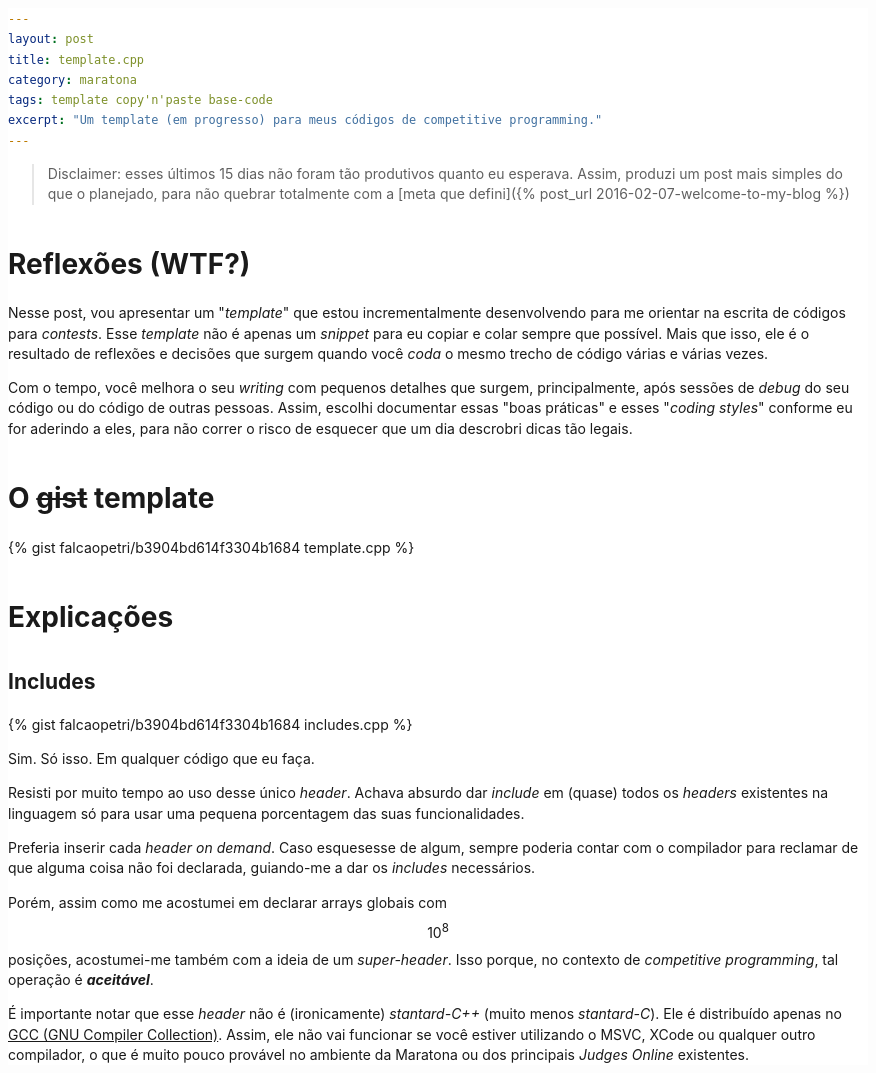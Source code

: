 ```yaml
---
layout: post
title: template.cpp
category: maratona
tags: template copy'n'paste base-code
excerpt: "Um template (em progresso) para meus códigos de competitive programming."
---
```


> Disclaimer: esses últimos 15 dias não foram tão produtivos quanto eu esperava. Assim, produzi um post mais simples do que o planejado, para não quebrar totalmente com a [meta que defini]({% post_url 2016-02-07-welcome-to-my-blog %})

# Reflexões (WTF?)
Nesse post, vou apresentar um "_template_" que estou incrementalmente desenvolvendo para me orientar na escrita de códigos para _contests_. Esse _template_ não é apenas um _snippet_ para eu copiar e colar sempre que possível. Mais que isso, ele é o resultado de reflexões e decisões que surgem quando você _coda_ o mesmo trecho de código várias e várias vezes.

Com o tempo, você melhora o seu _writing_ com pequenos detalhes que surgem, principalmente, após sessões de _debug_ do seu código ou do código de outras pessoas. Assim, escolhi documentar essas "boas práticas" e esses "_coding styles_" conforme eu for aderindo a eles, para não correr o risco de esquecer que um dia descrobri dicas tão legais.

# O ~~gist~~ template

{% gist falcaopetri/b3904bd614f3304b1684 template.cpp %}

# Explicações

## Includes
{% gist falcaopetri/b3904bd614f3304b1684 includes.cpp %}

Sim. Só isso. Em qualquer código que eu faça.

Resisti por muito tempo ao uso desse único _header_. Achava absurdo dar _include_ em (quase) todos os _headers_ existentes na linguagem só para usar uma pequena porcentagem das suas funcionalidades.

Preferia inserir cada _header_ _on demand_. Caso esquesesse de algum, sempre poderia contar com o compilador para reclamar de que alguma coisa não foi declarada, guiando-me a dar os _includes_ necessários.

Porém, assim como me acostumei em declarar arrays globais com $$10^8$$ posições, acostumei-me também com a ideia de um _super-header_. Isso porque, no contexto de _competitive programming_, tal operação é ***aceitável***.

É importante notar que esse _header_ não é (ironicamente) _stantard-C++_ (muito menos _stantard-C_). Ele é distribuído apenas no [GCC (GNU Compiler Collection)](https://gcc.gnu.org/). Assim, ele não vai funcionar se você estiver utilizando o MSVC, XCode ou qualquer outro compilador, o que é muito pouco provável no ambiente da Maratona ou dos principais _Judges Online_ existentes.
